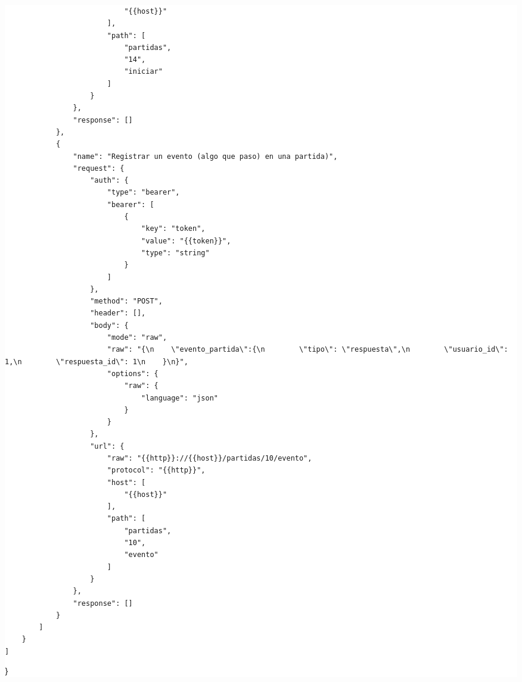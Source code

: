 								"{{host}}"
							],
							"path": [
								"partidas",
								"14",
								"iniciar"
							]
						}
					},
					"response": []
				},
				{
					"name": "Registrar un evento (algo que paso) en una partida)",
					"request": {
						"auth": {
							"type": "bearer",
							"bearer": [
								{
									"key": "token",
									"value": "{{token}}",
									"type": "string"
								}
							]
						},
						"method": "POST",
						"header": [],
						"body": {
							"mode": "raw",
							"raw": "{\n    \"evento_partida\":{\n        \"tipo\": \"respuesta\",\n        \"usuario_id\": 1,\n        \"respuesta_id\": 1\n    }\n}",
							"options": {
								"raw": {
									"language": "json"
								}
							}
						},
						"url": {
							"raw": "{{http}}://{{host}}/partidas/10/evento",
							"protocol": "{{http}}",
							"host": [
								"{{host}}"
							],
							"path": [
								"partidas",
								"10",
								"evento"
							]
						}
					},
					"response": []
				}
			]
		}
	]
}

